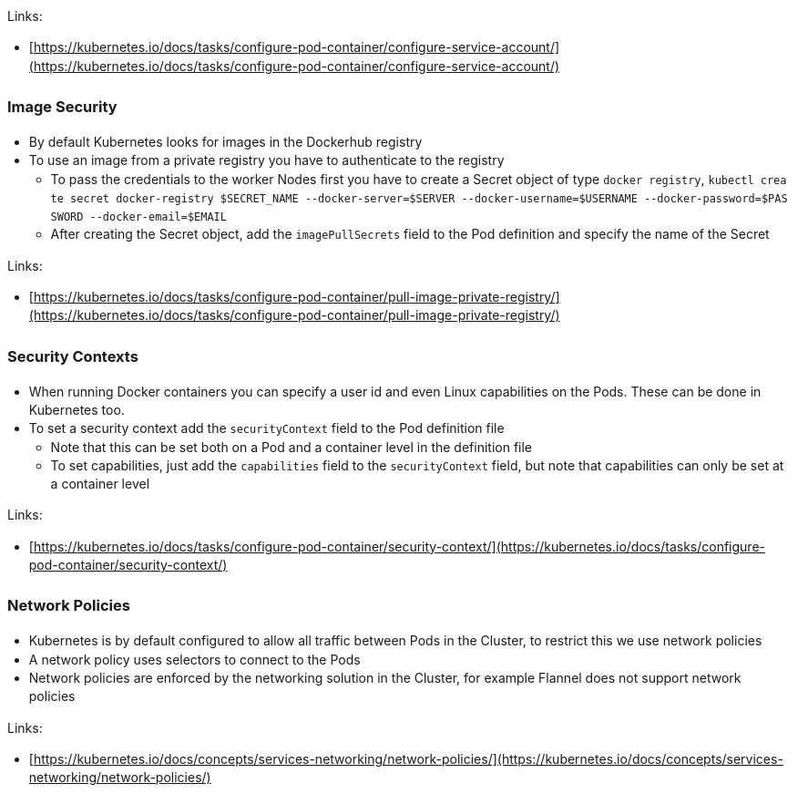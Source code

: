 
Links:

- [https://kubernetes.io/docs/tasks/configure-pod-container/configure-service-account/](https://kubernetes.io/docs/tasks/configure-pod-container/configure-service-account/)

### Image Security

- By default Kubernetes looks for images in the Dockerhub registry
- To use an image from a private registry you have to authenticate to the registry
    - To pass the credentials to the worker Nodes first you have to create a Secret object of type `docker registry`, `kubectl create secret docker-registry $SECRET_NAME --docker-server=$SERVER --docker-username=$USERNAME --docker-password=$PASSWORD --docker-email=$EMAIL`
    - After creating the Secret object, add the `imagePullSecrets` field to the Pod definition and specify the name of the Secret

Links:

- [https://kubernetes.io/docs/tasks/configure-pod-container/pull-image-private-registry/](https://kubernetes.io/docs/tasks/configure-pod-container/pull-image-private-registry/)

### Security Contexts

- When running Docker containers you can specify a user id and even Linux capabilities on the Pods. These can be done in Kubernetes too.
- To set a security context add the `securityContext` field to the Pod definition file
    - Note that this can be set both on a Pod and a container level in the definition file
    - To set capabilities, just add the `capabilities` field to the `securityContext` field, but note that capabilities can only be set at a container level

Links:

- [https://kubernetes.io/docs/tasks/configure-pod-container/security-context/](https://kubernetes.io/docs/tasks/configure-pod-container/security-context/)

### Network Policies

- Kubernetes is by default configured to allow all traffic between Pods in the Cluster, to restrict this we use network policies
- A network policy uses selectors to connect to the Pods
- Network policies are enforced by the networking solution in the Cluster, for example Flannel does not support network policies

Links:

- [https://kubernetes.io/docs/concepts/services-networking/network-policies/](https://kubernetes.io/docs/concepts/services-networking/network-policies/)